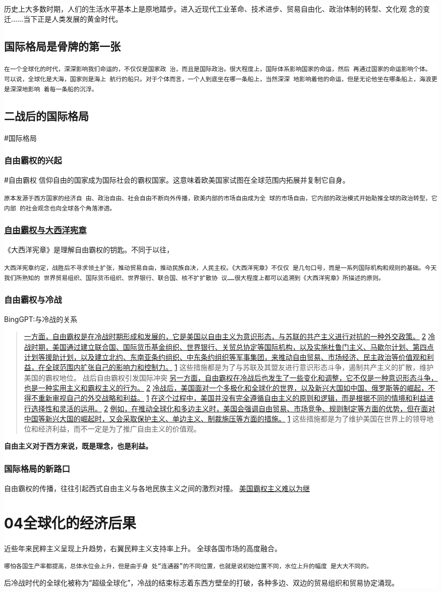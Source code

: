历史上大多数时期，人们的生活水平基本上是原地踏步。进入近现代工业革命、技术进步、贸易自由化、政治体制的转型、文化观 念的变迁……当下正是人类发展的黄金时代。

## 国际格局是骨牌的第一张
```
在一个全球化的时代，深深影响我们命运的，不仅仅是国家政 治，而且是国际政治。很大程度上，国际体系影响国家的命运，然后 再通过国家的命运影响个体。
可以说，全球化是大海，国家则是海上 航行的船只。对于个体而言，一个人到底坐在哪一条船上，当然深深 地影响着他的命运，但是无论他坐在哪条船上，海浪更是深深地影响 着每一条船的沉浮。
```
## 二战后的国际格局
#国际格局
### **自由霸权的兴起**
#自由霸权
信仰自由的国家成为国际社会的霸权国家。这意味着欧美国家试图在全球范围内拓展并复制它自身。
```
原本发源于西方国家的经济自 由、政治自由、社会自由不断向外传播，欧美内部的市场自由成为全 球的市场自由，它内部的政治模式开始助推全球的政治转型，它内部 的社会观念也向全球各个角落渗透。
```
### [自由霸权与大西洋宪章](obsidian://open?vault=repo&file=%E6%94%BF%E6%B2%BB%2F%E5%8F%AF%E8%83%BD%E6%80%A7%E7%9A%84%E8%89%BA%E6%9C%AF%EF%BC%9A%E6%AF%94%E8%BE%83%E6%94%BF%E6%B2%BB%E5%AD%A6%2Fsource%2F%E8%87%AA%E7%94%B1%E9%9C%B8%E6%9D%83%E4%B8%8E%E5%A4%A7%E8%A5%BF%E6%B4%8B%E5%AE%AA%E7%AB%A0)
《大西洋宪章》是理解自由霸权的钥匙。不同于以往，
```
大西洋宪章约定，战胜后不寻求领土扩张，推动贸易自由，推动民族自决，人民主权。《大西洋宪章》不仅仅 是几句口号，而是一系列国际机构和规则的基础。今天我们所熟知的 世界贸易组织、国际货币组织、世界银行、联合国、核不扩扩散协 议……很大程度上都可以追溯到《大西洋宪章》所描述的原则。
```
### 自由霸权与冷战
BingGPT:与冷战的关系
>[一方面，自由霸权是在冷战时期形成和发展的，它是美国以自由主义为意识形态，与苏联的共产主义进行对抗的一种外交政策。](https://zhuanlan.zhihu.com/p/149955304) [2](https://zhuanlan.zhihu.com/p/149955304) [冷战时期，美国通过建立联合国、国际货币基金组织、世界银行、关贸总协定等国际机构，以及实施杜鲁门主义、马歇尔计划、第四点计划等援助计划，以及建立北约、东南亚条约组织、中东条约组织等军事集团，来推动自由贸易、市场经济、民主政治等价值观和利益，在全球范围内扩张自己的影响力和控制力。](https://zhuanlan.zhihu.com/p/343654533) [1](https://zhuanlan.zhihu.com/p/343654533) 这些措施都是为了与苏联及其盟友进行意识形态斗争，遏制共产主义的扩散，维护美国的霸权地位。
>战后自由霸权引发国际冲突
>[另一方面，自由霸权在冷战后也发生了一些变化和调整，它不仅是一种意识形态斗争，也是一种实用主义和霸权主义的行为。](https://zhuanlan.zhihu.com/p/149955304) [2](https://zhuanlan.zhihu.com/p/149955304) [冷战后，美国面对一个多极化和全球化的世界，以及新兴大国如中国、俄罗斯等的崛起，不得不重新审视自己的外交战略和利益。](https://zhuanlan.zhihu.com/p/343654533) [1](https://zhuanlan.zhihu.com/p/343654533) [在这个过程中，美国并没有完全遵循自由主义的原则和逻辑，而是根据不同的情境和利益进行选择性和灵活的运用。](https://zhuanlan.zhihu.com/p/149955304) [2](https://zhuanlan.zhihu.com/p/149955304) [例如，在推动全球化和多边主义时，美国会强调自由贸易、市场竞争、规则制定等方面的优势，但在面对中国等新兴大国的崛起时，又会采取保护主义、单边主义、制裁施压等方面的措施。](https://zhuanlan.zhihu.com/p/343654533) [1](https://zhuanlan.zhihu.com/p/343654533) 这些措施都是为了维护美国在世界上的领导地位和经济利益，而不一定是为了推广自由主义的价值观。

**自由主义对于西方来说，既是理念，也是利益。**
### 国际格局的新路口
自由霸权的传播，往往引起西式自由主义与各地民族主义之间的激烈对撞。
[美国霸权主义难以为继]()
# 04全球化的经济后果
近些年来民粹主义呈现上升趋势，右翼民粹主义支持率上升。
全球各国市场的高度融合。
```
哪怕各国生产率都提高，总体水位会上升，但是由于身 处“连通器”的不同位置，也就是说初始位置不同，水位上升的幅度 是大大不同的。
```
后冷战时代的全球化被称为“超级全球化”，冷战的结束标志着东西方壁垒的打破，各种多边、双边的贸易组织和贸易协定涌现。
